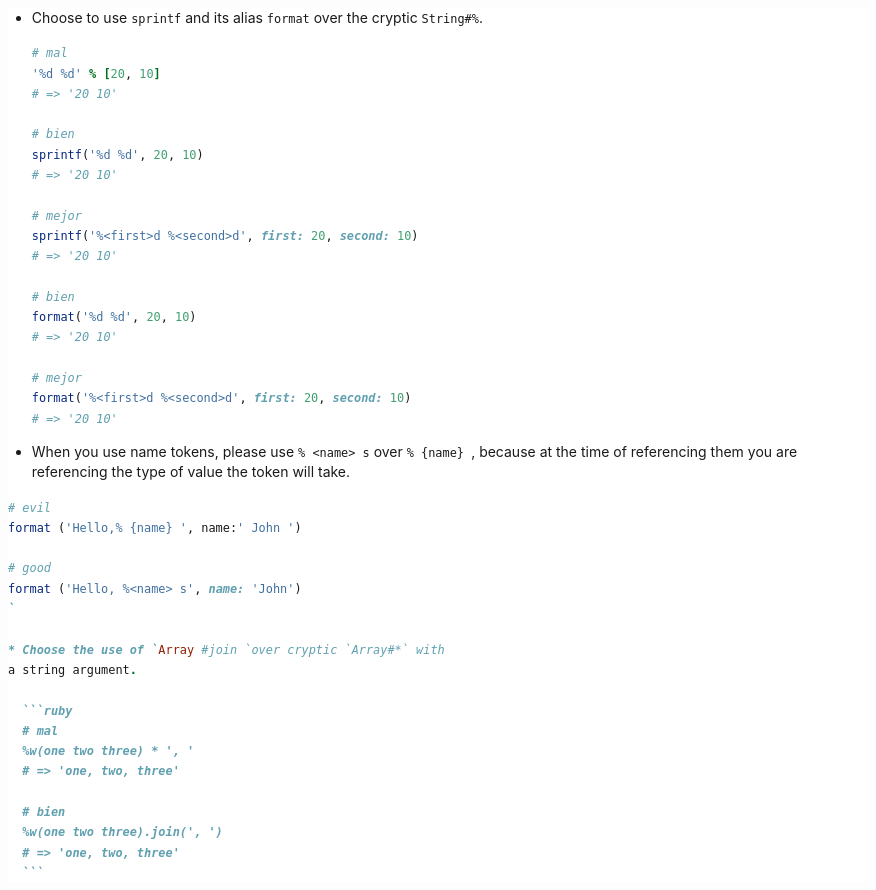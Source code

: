 * Choose to use `sprintf` and its alias `format` over the
  cryptic `String#%`.

    ```ruby
    # mal
    '%d %d' % [20, 10]
    # => '20 10'

    # bien
    sprintf('%d %d', 20, 10)
    # => '20 10'

    # mejor
    sprintf('%<first>d %<second>d', first: 20, second: 10)
    # => '20 10'

    # bien
    format('%d %d', 20, 10)
    # => '20 10'

    # mejor
    format('%<first>d %<second>d', first: 20, second: 10)
    # => '20 10'
    ```

*  <a name="named-format-tokens"> </a> 
  When you use name tokens, please use `% <name> s` over `% {name} `, because at the time of referencing them
  you are referencing the type of value the token will take.

  ```ruby
  # evil
  format ('Hello,% {name} ', name:' John ')

  # good
  format ('Hello, %<name> s', name: 'John')
  `

* Choose the use of `Array #join `over cryptic `Array#*` with
  a string argument.

    ```ruby
    # mal
    %w(one two three) * ', '
    # => 'one, two, three'

    # bien
    %w(one two three).join(', ')
    # => 'one, two, three'
    ```

  ```